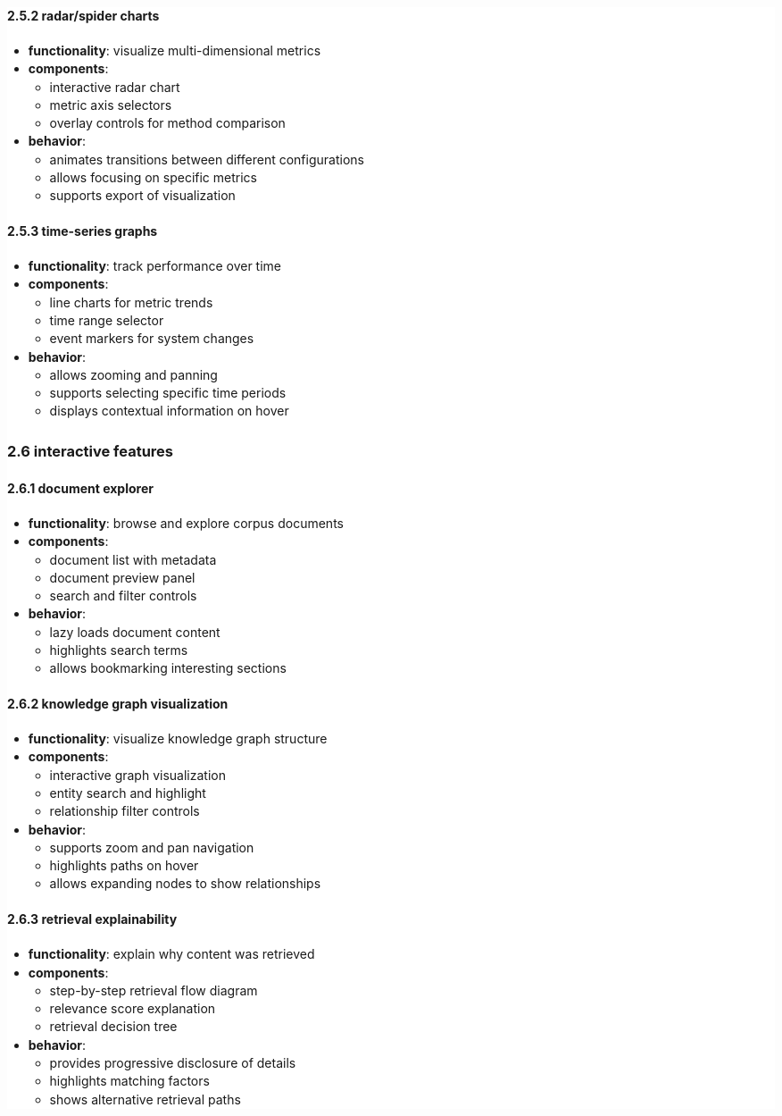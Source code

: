 #### 2.5.2 radar/spider charts
- **functionality**: visualize multi-dimensional metrics
- **components**:
  - interactive radar chart
  - metric axis selectors
  - overlay controls for method comparison
- **behavior**:
  - animates transitions between different configurations
  - allows focusing on specific metrics
  - supports export of visualization

#### 2.5.3 time-series graphs
- **functionality**: track performance over time
- **components**:
  - line charts for metric trends
  - time range selector
  - event markers for system changes
- **behavior**:
  - allows zooming and panning
  - supports selecting specific time periods
  - displays contextual information on hover

### 2.6 interactive features

#### 2.6.1 document explorer
- **functionality**: browse and explore corpus documents
- **components**:
  - document list with metadata
  - document preview panel
  - search and filter controls
- **behavior**:
  - lazy loads document content
  - highlights search terms
  - allows bookmarking interesting sections

#### 2.6.2 knowledge graph visualization
- **functionality**: visualize knowledge graph structure
- **components**:
  - interactive graph visualization
  - entity search and highlight
  - relationship filter controls
- **behavior**:
  - supports zoom and pan navigation
  - highlights paths on hover
  - allows expanding nodes to show relationships

#### 2.6.3 retrieval explainability
- **functionality**: explain why content was retrieved
- **components**:
  - step-by-step retrieval flow diagram
  - relevance score explanation
  - retrieval decision tree
- **behavior**:
  - provides progressive disclosure of details
  - highlights matching factors
  - shows alternative retrieval paths
